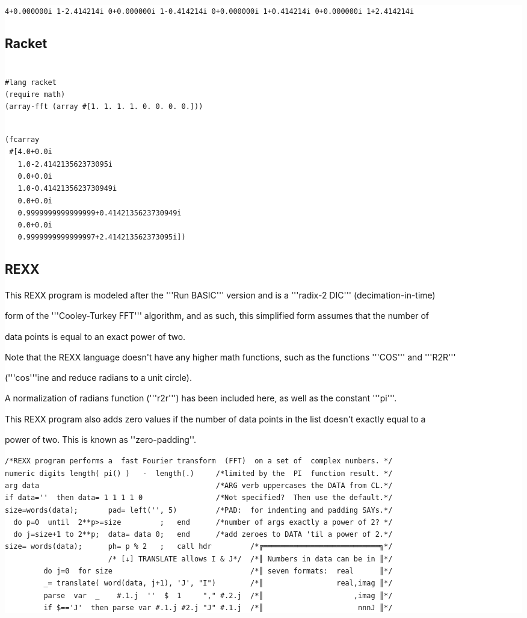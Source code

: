 ```txt
4+0.000000i 1-2.414214i 0+0.000000i 1-0.414214i 0+0.000000i 1+0.414214i 0+0.000000i 1+2.414214i
```



## Racket


```racket

#lang racket
(require math)
(array-fft (array #[1. 1. 1. 1. 0. 0. 0. 0.]))

```


```txt

(fcarray
 #[4.0+0.0i
   1.0-2.414213562373095i
   0.0+0.0i
   1.0-0.4142135623730949i
   0.0+0.0i
   0.9999999999999999+0.4142135623730949i
   0.0+0.0i
   0.9999999999999997+2.414213562373095i])

```



## REXX

This REXX program is modeled after the   '''Run BASIC'''   version and is a   '''radix-2 DIC'''   (decimation-in-time)

form of the   '''Cooley-Turkey FFT'''    algorithm,   and as such, this simplified form assumes that the number of

data points is equal to an exact power of two.

Note that the REXX language doesn't have any higher math functions, such as the functions   '''COS'''   and   '''R2R'''

('''cos'''ine   and   reduce radians to a unit circle).

A normalization of radians function   ('''r2r''')   has been included here, as well as the constant   '''pi'''.

This REXX program also adds zero values   if   the number of data points in the list doesn't exactly equal to a

power of two.   This is known as   ''zero-padding''.

```rexx
/*REXX program performs a  fast Fourier transform  (FFT)  on a set of  complex numbers. */
numeric digits length( pi() )   -  length(.)     /*limited by the  PI  function result. */
arg data                                         /*ARG verb uppercases the DATA from CL.*/
if data=''  then data= 1 1 1 1 0                 /*Not specified?  Then use the default.*/
size=words(data);       pad= left('', 5)         /*PAD:  for indenting and padding SAYs.*/
  do p=0  until  2**p>=size         ;   end      /*number of args exactly a power of 2? */
  do j=size+1 to 2**p;  data= data 0;   end      /*add zeroes to DATA 'til a power of 2.*/
size= words(data);      ph= p % 2   ;   call hdr         /*╔═══════════════════════════╗*/
                        /* [↓] TRANSLATE allows I & J*/  /*║ Numbers in data can be in ║*/
         do j=0  for size                                /*║ seven formats:  real      ║*/
         _= translate( word(data, j+1), 'J', "I")        /*║                 real,imag ║*/
         parse  var  _    #.1.j  ''  $  1     "," #.2.j  /*║                     ,imag ║*/
         if $=='J'  then parse var #.1.j #2.j "J" #.1.j  /*║                      nnnJ ║*/
```
